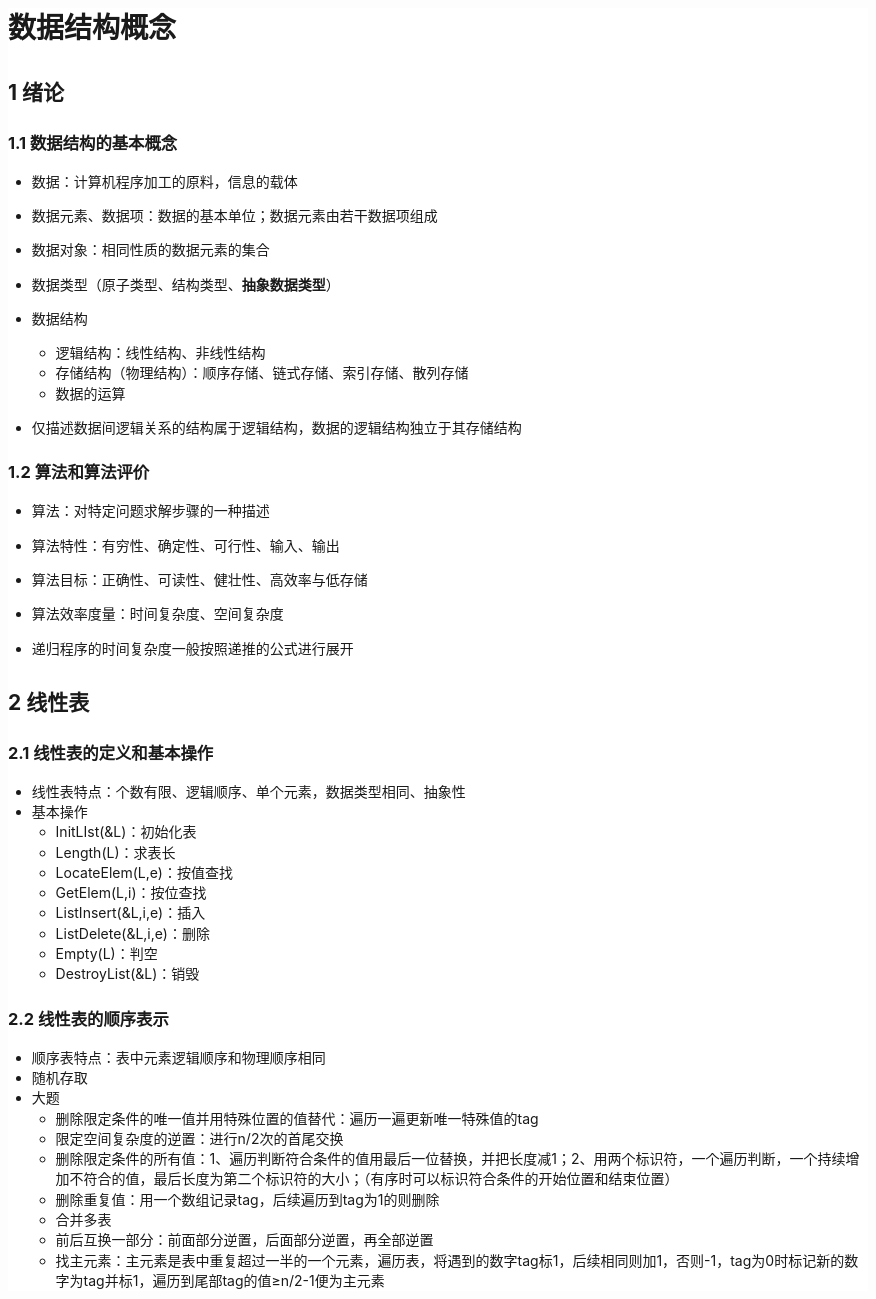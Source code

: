 # 数据结构概念

## 1 绪论

### 1.1 数据结构的基本概念

*   数据：计算机程序加工的原料，信息的载体
*   数据元素、数据项：数据的基本单位；数据元素由若干数据项组成
*   数据对象：相同性质的数据元素的集合
*   数据类型（原子类型、结构类型、**抽象数据类型**）
*   数据结构

    *   逻辑结构：线性结构、非线性结构
    *   存储结构（物理结构）：顺序存储、链式存储、索引存储、散列存储
    *   数据的运算

*   仅描述数据间逻辑关系的结构属于逻辑结构，数据的逻辑结构独立于其存储结构

### 1.2 算法和算法评价

*   算法：对特定问题求解步骤的一种描述

*   算法特性：有穷性、确定性、可行性、输入、输出
*   算法目标：正确性、可读性、健壮性、高效率与低存储
*   算法效率度量：时间复杂度、空间复杂度
*   递归程序的时间复杂度一般按照递推的公式进行展开

## 2 线性表

### 2.1 线性表的定义和基本操作

*   线性表特点：个数有限、逻辑顺序、单个元素，数据类型相同、抽象性
*   基本操作
    *   InitLIst(&L)：初始化表
    *   Length(L)：求表长
    *   LocateElem(L,e)：按值查找
    *   GetElem(L,i)：按位查找
    *   ListInsert(&L,i,e)：插入
    *   ListDelete(&L,i,e)：删除
    *   Empty(L)：判空
    *   DestroyList(&L)：销毁

### 2.2 线性表的顺序表示

*   顺序表特点：表中元素逻辑顺序和物理顺序相同
*   随机存取
*   大题
    *   删除限定条件的唯一值并用特殊位置的值替代：遍历一遍更新唯一特殊值的tag
    *   限定空间复杂度的逆置：进行n/2次的首尾交换
    *   删除限定条件的所有值：1、遍历判断符合条件的值用最后一位替换，并把长度减1；2、用两个标识符，一个遍历判断，一个持续增加不符合的值，最后长度为第二个标识符的大小；（有序时可以标识符合条件的开始位置和结束位置）
    *   删除重复值：用一个数组记录tag，后续遍历到tag为1的则删除
    *   合并多表 
    *   前后互换一部分：前面部分逆置，后面部分逆置，再全部逆置
    *   找主元素：主元素是表中重复超过一半的一个元素，遍历表，将遇到的数字tag标1，后续相同则加1，否则-1，tag为0时标记新的数字为tag并标1，遍历到尾部tag的值≥n/2-1便为主元素
